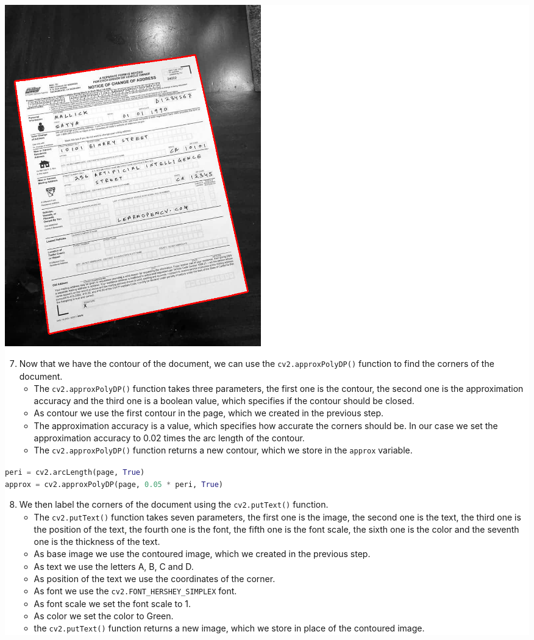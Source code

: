 
    
![png](README_files/README_15_0.png)
    


7. Now that we have the contour of the document, we can use the `cv2.approxPolyDP()` function to find the corners of the document.
    *   The `cv2.approxPolyDP()` function takes three parameters, the first one is the contour, the second one is the approximation accuracy and the third one is a boolean value, which specifies if the contour should be closed.
    *   As contour we use the first contour in the page, which we created in the previous step.
    *   The approximation accuracy is a value, which specifies how accurate the corners should be. In our case we set the approximation accuracy to 0.02 times the arc length of the contour.
    *   The `cv2.approxPolyDP()` function returns a new contour, which we store in the `approx` variable.



```python
peri = cv2.arcLength(page, True)
approx = cv2.approxPolyDP(page, 0.05 * peri, True)
```

8. We then label the corners of the document using the `cv2.putText()` function.
    *   The `cv2.putText()` function takes seven parameters, the first one is the image, the second one is the text, the third one is the position of the text, the fourth one is the font, the fifth one is the font scale, the sixth one is the color and the seventh one is the thickness of the text.
    *   As base image we use the contoured image, which we created in the previous step.
    *   As text we use the letters A, B, C and D.
    *   As position of the text we use the coordinates of the corner.
    *   As font we use the `cv2.FONT_HERSHEY_SIMPLEX` font.
    *   As font scale we set the font scale to 1.
    *   As color we set the color to Green.
    *   the `cv2.putText()` function returns a new image, which we store in place of the contoured image.
